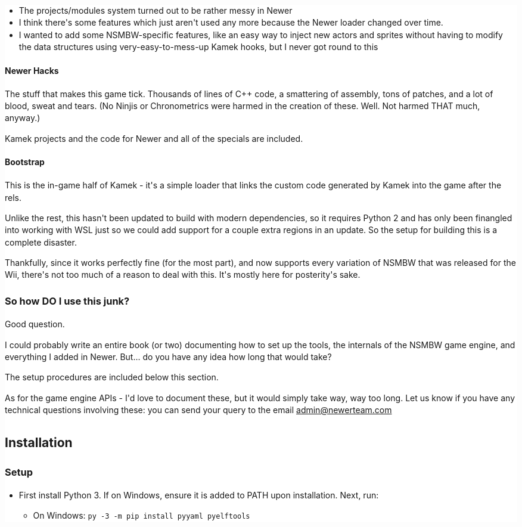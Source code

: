 - The projects/modules system turned out to be rather messy in Newer
- I think there's some features which just aren't used any more because the
  Newer loader changed over time.
- I wanted to add some NSMBW-specific features, like an easy way to inject
  new actors and sprites without having to modify the data structures using
  very-easy-to-mess-up Kamek hooks, but I never got round to this

#### Newer Hacks

The stuff that makes this game tick. Thousands of lines of C++ code, a
smattering of assembly, tons of patches, and a lot of blood, sweat and
tears. (No Ninjis or Chronometrics were harmed in the creation of these.
Well. Not harmed THAT much, anyway.)

Kamek projects and the code for Newer and all of the specials are included.

#### Bootstrap

This is the in-game half of Kamek - it's a simple loader that links the
custom code generated by Kamek into the game after the rels.

Unlike the rest, this hasn't been updated to build with modern dependencies,
so it requires Python 2 and has only been finangled into working with WSL
just so we could add support for a couple extra regions in an update.
So the setup for building this is a complete disaster.

Thankfully, since it works perfectly fine (for the most part), and now
supports every variation of NSMBW that was released for the Wii,
there's not too much of a reason to deal with this. It's mostly here
for posterity's sake.

### So how DO I use this junk?

Good question.

I could probably write an entire book (or two) documenting how to set up the
tools, the internals of the NSMBW game engine, and everything I added in Newer.
But... do you have any idea how long that would take?

The setup procedures are included below this section.

As for the game engine APIs - I'd love to document these, but it would simply
take way, way too long. Let us know if you have any technical questions
involving these: you can send your query to the email [admin@newerteam.com](mailto:admin@newerteam.com)

## Installation

### Setup

- First install Python 3. If on Windows, ensure it is added to PATH
  upon installation. Next, run:

  - On Windows:
    `py -3 -m pip install pyyaml pyelftools`
